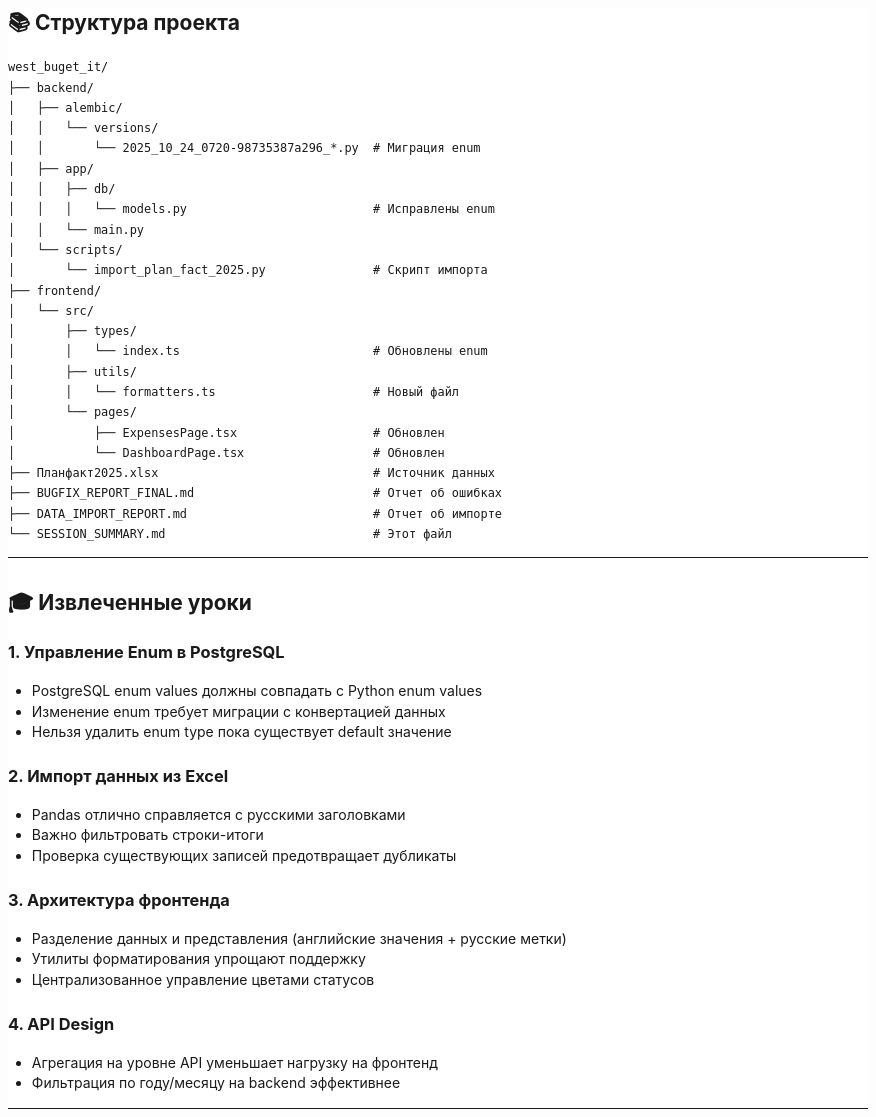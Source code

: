 
## 📚 Структура проекта

```
west_buget_it/
├── backend/
│   ├── alembic/
│   │   └── versions/
│   │       └── 2025_10_24_0720-98735387a296_*.py  # Миграция enum
│   ├── app/
│   │   ├── db/
│   │   │   └── models.py                          # Исправлены enum
│   │   └── main.py
│   └── scripts/
│       └── import_plan_fact_2025.py               # Скрипт импорта
├── frontend/
│   └── src/
│       ├── types/
│       │   └── index.ts                           # Обновлены enum
│       ├── utils/
│       │   └── formatters.ts                      # Новый файл
│       └── pages/
│           ├── ExpensesPage.tsx                   # Обновлен
│           └── DashboardPage.tsx                  # Обновлен
├── Планфакт2025.xlsx                              # Источник данных
├── BUGFIX_REPORT_FINAL.md                         # Отчет об ошибках
├── DATA_IMPORT_REPORT.md                          # Отчет об импорте
└── SESSION_SUMMARY.md                             # Этот файл
```

---

## 🎓 Извлеченные уроки

### 1. Управление Enum в PostgreSQL
- PostgreSQL enum values должны совпадать с Python enum values
- Изменение enum требует миграции с конвертацией данных
- Нельзя удалить enum type пока существует default значение

### 2. Импорт данных из Excel
- Pandas отлично справляется с русскими заголовками
- Важно фильтровать строки-итоги
- Проверка существующих записей предотвращает дубликаты

### 3. Архитектура фронтенда
- Разделение данных и представления (английские значения + русские метки)
- Утилиты форматирования упрощают поддержку
- Централизованное управление цветами статусов

### 4. API Design
- Агрегация на уровне API уменьшает нагрузку на фронтенд
- Фильтрация по году/месяцу на backend эффективнее

---